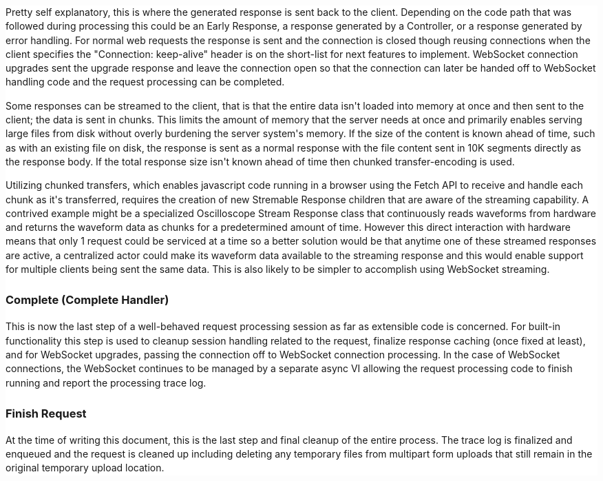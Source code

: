 Pretty self explanatory, this is where the generated response is sent back to the client. Depending on the code path that was followed during processing this could be an Early Response, a response generated by a Controller, or a response generated by error handling. For normal web requests the response is sent and the connection is closed though reusing connections when the client specifies the "Connection: keep-alive" header is on the short-list for next features to implement. WebSocket connection upgrades sent the upgrade response and leave the connection open so that the connection can later be handed off to WebSocket handling code and the request processing can be completed.

Some responses can be streamed to the client, that is that the entire data isn't loaded into memory at once and then sent to the client; the data is sent in chunks. This limits the amount of memory that the server needs at once and primarily enables serving large files from disk without overly burdening the server system's memory. If the size of the content is known ahead of time, such as with an existing file on disk, the response is sent as a normal response with the file content sent in 10K segments directly as the response body. If the total response size isn't known ahead of time then chunked transfer-encoding is used.

Utilizing chunked transfers, which enables javascript code running in a browser using the Fetch API to receive and handle each chunk as it's transferred, requires the creation of new Stremable Response children that are aware of the streaming capability. A contrived example might be a specialized Oscilloscope Stream Response class that continuously reads waveforms from hardware and returns the waveform data as chunks for a predetermined amount of time. However this direct interaction with hardware means that only 1 request could be serviced at a time so a better solution would be that anytime one of these streamed responses are active, a centralized actor could make its waveform data available to the streaming response and this would enable support for multiple clients being sent the same data. This is also likely to be simpler to accomplish using WebSocket streaming.

### Complete (Complete Handler)

This is now the last step of a well-behaved request processing session as far as extensible code is concerned. For built-in functionality this step is used to cleanup session handling related to the request, finalize response caching (once fixed at least), and for WebSocket upgrades, passing the connection off to WebSocket connection processing. In the case of WebSocket connections, the WebSocket continues to be managed by a separate async VI allowing the request processing code to finish running and report the processing trace log.

### Finish Request

At the time of writing this document, this is the last step and final cleanup of the entire process. The trace log is finalized and enqueued and the request is cleaned up including deleting any temporary files from multipart form uploads that still remain in the original temporary upload location. 
